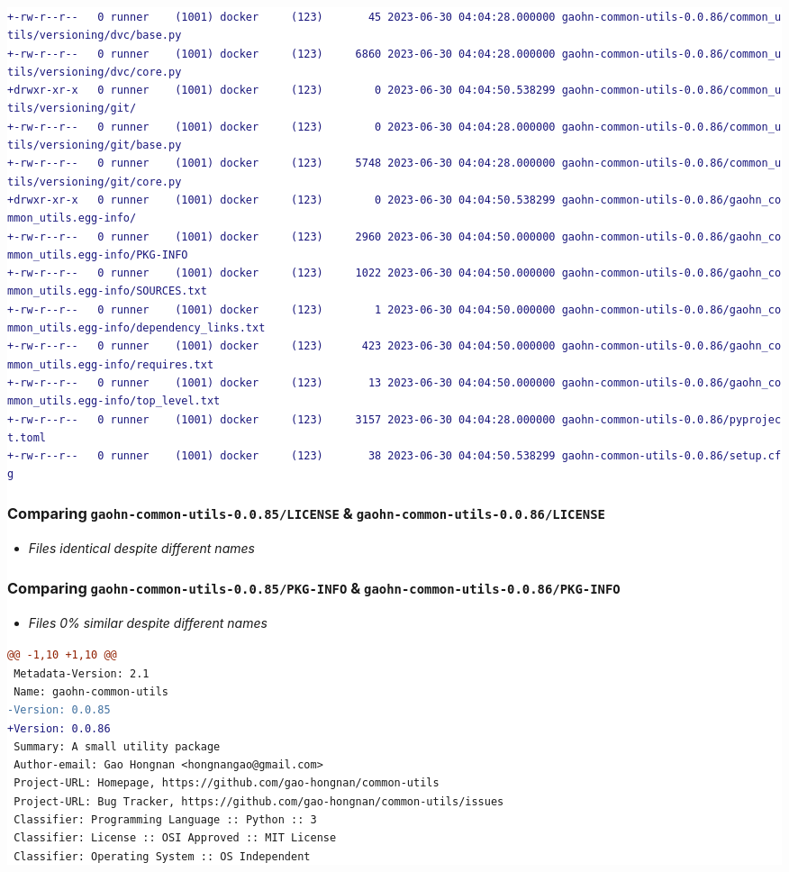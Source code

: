 ```diff
+-rw-r--r--   0 runner    (1001) docker     (123)       45 2023-06-30 04:04:28.000000 gaohn-common-utils-0.0.86/common_utils/versioning/dvc/base.py
+-rw-r--r--   0 runner    (1001) docker     (123)     6860 2023-06-30 04:04:28.000000 gaohn-common-utils-0.0.86/common_utils/versioning/dvc/core.py
+drwxr-xr-x   0 runner    (1001) docker     (123)        0 2023-06-30 04:04:50.538299 gaohn-common-utils-0.0.86/common_utils/versioning/git/
+-rw-r--r--   0 runner    (1001) docker     (123)        0 2023-06-30 04:04:28.000000 gaohn-common-utils-0.0.86/common_utils/versioning/git/base.py
+-rw-r--r--   0 runner    (1001) docker     (123)     5748 2023-06-30 04:04:28.000000 gaohn-common-utils-0.0.86/common_utils/versioning/git/core.py
+drwxr-xr-x   0 runner    (1001) docker     (123)        0 2023-06-30 04:04:50.538299 gaohn-common-utils-0.0.86/gaohn_common_utils.egg-info/
+-rw-r--r--   0 runner    (1001) docker     (123)     2960 2023-06-30 04:04:50.000000 gaohn-common-utils-0.0.86/gaohn_common_utils.egg-info/PKG-INFO
+-rw-r--r--   0 runner    (1001) docker     (123)     1022 2023-06-30 04:04:50.000000 gaohn-common-utils-0.0.86/gaohn_common_utils.egg-info/SOURCES.txt
+-rw-r--r--   0 runner    (1001) docker     (123)        1 2023-06-30 04:04:50.000000 gaohn-common-utils-0.0.86/gaohn_common_utils.egg-info/dependency_links.txt
+-rw-r--r--   0 runner    (1001) docker     (123)      423 2023-06-30 04:04:50.000000 gaohn-common-utils-0.0.86/gaohn_common_utils.egg-info/requires.txt
+-rw-r--r--   0 runner    (1001) docker     (123)       13 2023-06-30 04:04:50.000000 gaohn-common-utils-0.0.86/gaohn_common_utils.egg-info/top_level.txt
+-rw-r--r--   0 runner    (1001) docker     (123)     3157 2023-06-30 04:04:28.000000 gaohn-common-utils-0.0.86/pyproject.toml
+-rw-r--r--   0 runner    (1001) docker     (123)       38 2023-06-30 04:04:50.538299 gaohn-common-utils-0.0.86/setup.cfg
```

### Comparing `gaohn-common-utils-0.0.85/LICENSE` & `gaohn-common-utils-0.0.86/LICENSE`

 * *Files identical despite different names*

### Comparing `gaohn-common-utils-0.0.85/PKG-INFO` & `gaohn-common-utils-0.0.86/PKG-INFO`

 * *Files 0% similar despite different names*

```diff
@@ -1,10 +1,10 @@
 Metadata-Version: 2.1
 Name: gaohn-common-utils
-Version: 0.0.85
+Version: 0.0.86
 Summary: A small utility package
 Author-email: Gao Hongnan <hongnangao@gmail.com>
 Project-URL: Homepage, https://github.com/gao-hongnan/common-utils
 Project-URL: Bug Tracker, https://github.com/gao-hongnan/common-utils/issues
 Classifier: Programming Language :: Python :: 3
 Classifier: License :: OSI Approved :: MIT License
 Classifier: Operating System :: OS Independent
```
